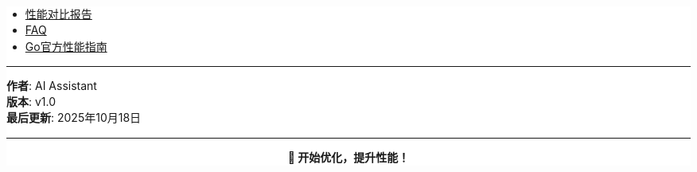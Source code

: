 - [性能对比报告](./12-Go-1.25运行时优化/性能对比报告.md)
- [FAQ](./12-Go-1.25运行时优化/FAQ.md)
- [Go官方性能指南](https://go.dev/doc/diagnostics)

---

**作者**: AI Assistant  
**版本**: v1.0  
**最后更新**: 2025年10月18日

---

<p align="center">
  <b>🚀 开始优化，提升性能！</b>
</p>

